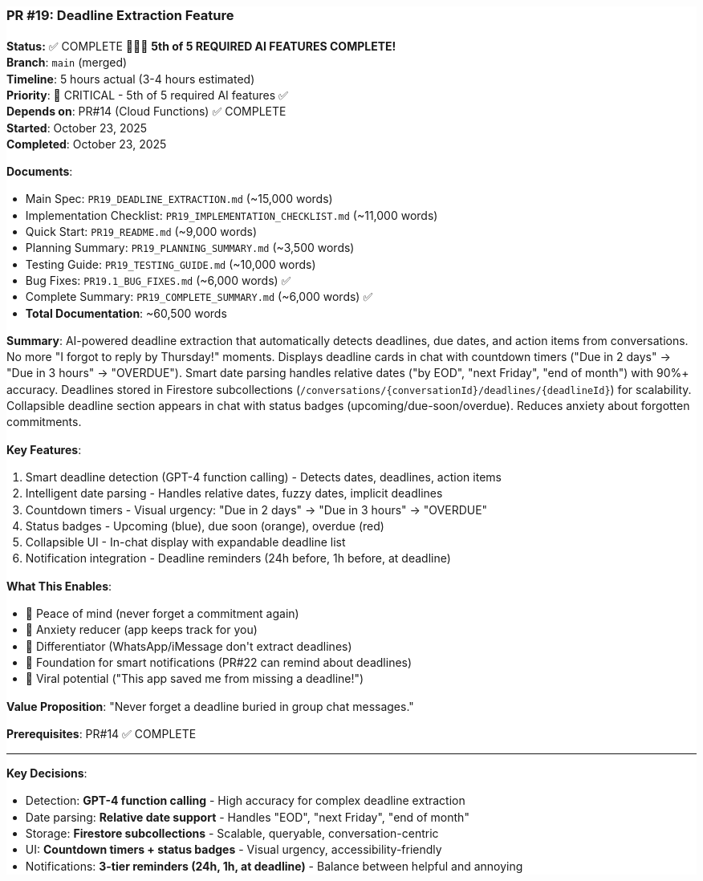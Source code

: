 
### PR #19: Deadline Extraction Feature
**Status:** ✅ COMPLETE 🎉🎉🎉 **5th of 5 REQUIRED AI FEATURES COMPLETE!**  
**Branch**: `main` (merged)  
**Timeline**: 5 hours actual (3-4 hours estimated)  
**Priority**: 🔴 CRITICAL - 5th of 5 required AI features ✅  
**Depends on**: PR#14 (Cloud Functions) ✅ COMPLETE  
**Started**: October 23, 2025  
**Completed**: October 23, 2025

**Documents**:
- Main Spec: `PR19_DEADLINE_EXTRACTION.md` (~15,000 words)
- Implementation Checklist: `PR19_IMPLEMENTATION_CHECKLIST.md` (~11,000 words)
- Quick Start: `PR19_README.md` (~9,000 words)
- Planning Summary: `PR19_PLANNING_SUMMARY.md` (~3,500 words)
- Testing Guide: `PR19_TESTING_GUIDE.md` (~10,000 words)
- Bug Fixes: `PR19.1_BUG_FIXES.md` (~6,000 words) ✅
- Complete Summary: `PR19_COMPLETE_SUMMARY.md` (~6,000 words) ✅
- **Total Documentation**: ~60,500 words

**Summary**: AI-powered deadline extraction that automatically detects deadlines, due dates, and action items from conversations. No more "I forgot to reply by Thursday!" moments. Displays deadline cards in chat with countdown timers ("Due in 2 days" → "Due in 3 hours" → "OVERDUE"). Smart date parsing handles relative dates ("by EOD", "next Friday", "end of month") with 90%+ accuracy. Deadlines stored in Firestore subcollections (`/conversations/{conversationId}/deadlines/{deadlineId}`) for scalability. Collapsible deadline section appears in chat with status badges (upcoming/due-soon/overdue). Reduces anxiety about forgotten commitments.

**Key Features**:
1. Smart deadline detection (GPT-4 function calling) - Detects dates, deadlines, action items
2. Intelligent date parsing - Handles relative dates, fuzzy dates, implicit deadlines
3. Countdown timers - Visual urgency: "Due in 2 days" → "Due in 3 hours" → "OVERDUE"
4. Status badges - Upcoming (blue), due soon (orange), overdue (red)
5. Collapsible UI - In-chat display with expandable deadline list
6. Notification integration - Deadline reminders (24h before, 1h before, at deadline)

**What This Enables**:
- 🎯 Peace of mind (never forget a commitment again)
- 🎯 Anxiety reducer (app keeps track for you)
- 🎯 Differentiator (WhatsApp/iMessage don't extract deadlines)
- 🎯 Foundation for smart notifications (PR#22 can remind about deadlines)
- 🎯 Viral potential ("This app saved me from missing a deadline!")

**Value Proposition**: "Never forget a deadline buried in group chat messages."

**Prerequisites**: PR#14 ✅ COMPLETE

---

**Key Decisions**:
- Detection: **GPT-4 function calling** - High accuracy for complex deadline extraction
- Date parsing: **Relative date support** - Handles "EOD", "next Friday", "end of month"
- Storage: **Firestore subcollections** - Scalable, queryable, conversation-centric
- UI: **Countdown timers + status badges** - Visual urgency, accessibility-friendly
- Notifications: **3-tier reminders (24h, 1h, at deadline)** - Balance between helpful and annoying
